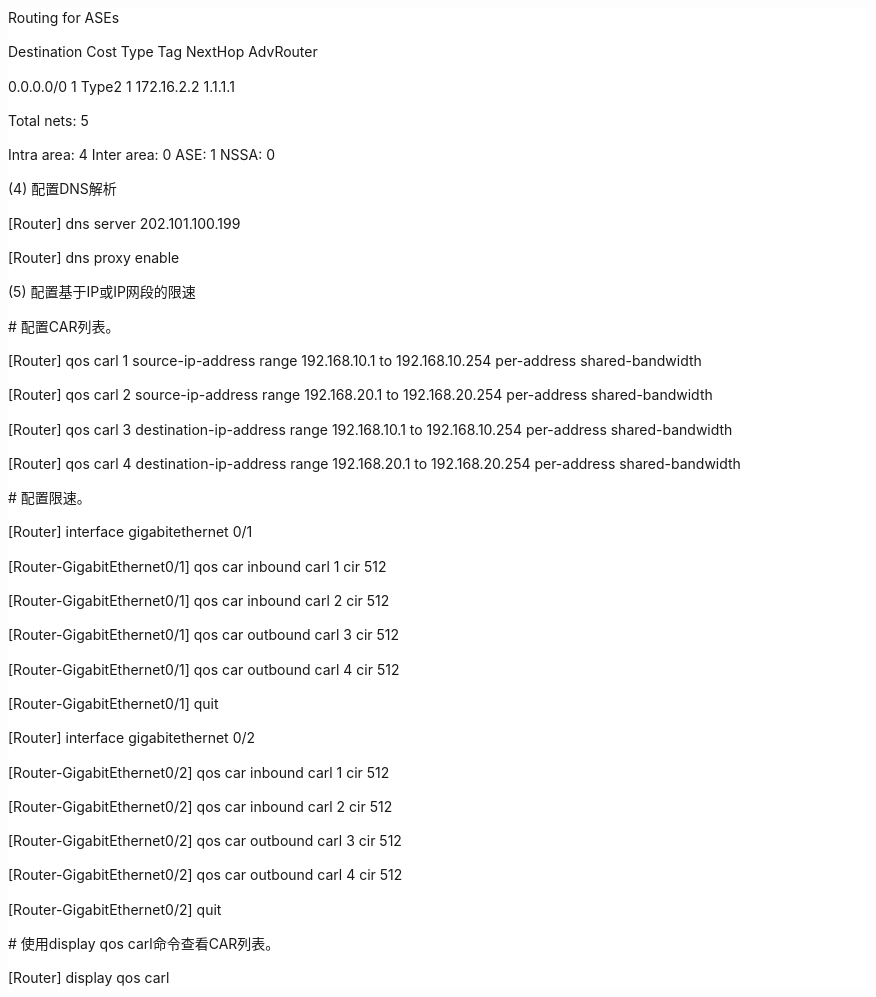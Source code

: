  

 Routing for ASEs

 Destination    Cost   Type  Tag     NextHop     AdvRouter

 0.0.0.0/0     1    Type2  1      172.16.2.2   1.1.1.1

 

 Total nets: 5

 Intra area: 4 Inter area: 0 ASE: 1 NSSA: 0

(4)   配置DNS解析

[Router] dns server 202.101.100.199

[Router] dns proxy enable

(5)   配置基于IP或IP网段的限速

\# 配置CAR列表。

[Router] qos carl 1 source-ip-address range 192.168.10.1 to 192.168.10.254 per-address shared-bandwidth

[Router] qos carl 2 source-ip-address range 192.168.20.1 to 192.168.20.254 per-address shared-bandwidth

[Router] qos carl 3 destination-ip-address range 192.168.10.1 to 192.168.10.254 per-address shared-bandwidth

[Router] qos carl 4 destination-ip-address range 192.168.20.1 to 192.168.20.254 per-address shared-bandwidth

\# 配置限速。

[Router] interface gigabitethernet 0/1

[Router-GigabitEthernet0/1] qos car inbound carl 1 cir 512

[Router-GigabitEthernet0/1] qos car inbound carl 2 cir 512

[Router-GigabitEthernet0/1] qos car outbound carl 3 cir 512

[Router-GigabitEthernet0/1] qos car outbound carl 4 cir 512

[Router-GigabitEthernet0/1] quit

[Router] interface gigabitethernet 0/2

[Router-GigabitEthernet0/2] qos car inbound carl 1 cir 512

[Router-GigabitEthernet0/2] qos car inbound carl 2 cir 512

[Router-GigabitEthernet0/2] qos car outbound carl 3 cir 512

[Router-GigabitEthernet0/2] qos car outbound carl 4 cir 512

[Router-GigabitEthernet0/2] quit

\# 使用display qos carl命令查看CAR列表。

[Router] display qos carl
